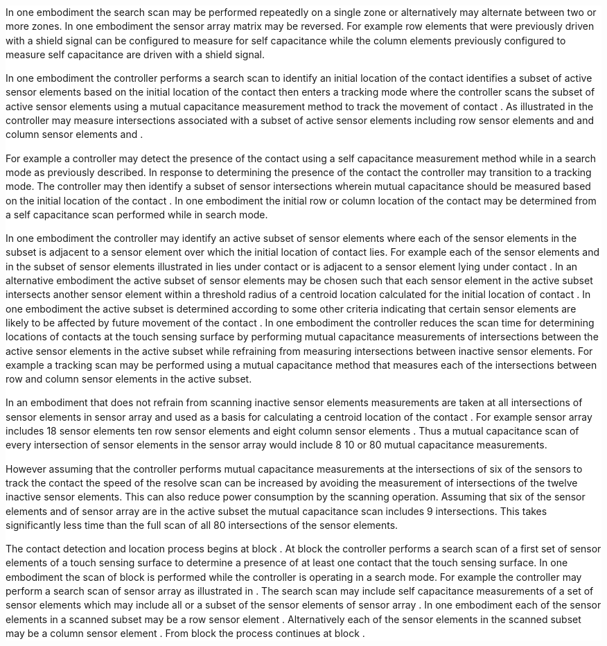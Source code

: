 In one embodiment the search scan may be performed repeatedly on a single zone or alternatively may alternate between two or more zones. In one embodiment the sensor array matrix may be reversed. For example row elements that were previously driven with a shield signal can be configured to measure for self capacitance while the column elements previously configured to measure self capacitance are driven with a shield signal.

In one embodiment the controller performs a search scan to identify an initial location of the contact identifies a subset of active sensor elements based on the initial location of the contact then enters a tracking mode where the controller scans the subset of active sensor elements using a mutual capacitance measurement method to track the movement of contact . As illustrated in the controller may measure intersections associated with a subset of active sensor elements including row sensor elements and and column sensor elements and .

For example a controller may detect the presence of the contact using a self capacitance measurement method while in a search mode as previously described. In response to determining the presence of the contact the controller may transition to a tracking mode. The controller may then identify a subset of sensor intersections wherein mutual capacitance should be measured based on the initial location of the contact . In one embodiment the initial row or column location of the contact may be determined from a self capacitance scan performed while in search mode.

In one embodiment the controller may identify an active subset of sensor elements where each of the sensor elements in the subset is adjacent to a sensor element over which the initial location of contact lies. For example each of the sensor elements and in the subset of sensor elements illustrated in lies under contact or is adjacent to a sensor element lying under contact . In an alternative embodiment the active subset of sensor elements may be chosen such that each sensor element in the active subset intersects another sensor element within a threshold radius of a centroid location calculated for the initial location of contact . In one embodiment the active subset is determined according to some other criteria indicating that certain sensor elements are likely to be affected by future movement of the contact . In one embodiment the controller reduces the scan time for determining locations of contacts at the touch sensing surface by performing mutual capacitance measurements of intersections between the active sensor elements in the active subset while refraining from measuring intersections between inactive sensor elements. For example a tracking scan may be performed using a mutual capacitance method that measures each of the intersections between row and column sensor elements in the active subset.

In an embodiment that does not refrain from scanning inactive sensor elements measurements are taken at all intersections of sensor elements in sensor array and used as a basis for calculating a centroid location of the contact . For example sensor array includes 18 sensor elements ten row sensor elements and eight column sensor elements . Thus a mutual capacitance scan of every intersection of sensor elements in the sensor array would include 8 10 or 80 mutual capacitance measurements.

However assuming that the controller performs mutual capacitance measurements at the intersections of six of the sensors to track the contact the speed of the resolve scan can be increased by avoiding the measurement of intersections of the twelve inactive sensor elements. This can also reduce power consumption by the scanning operation. Assuming that six of the sensor elements and of sensor array are in the active subset the mutual capacitance scan includes 9 intersections. This takes significantly less time than the full scan of all 80 intersections of the sensor elements.

The contact detection and location process begins at block . At block the controller performs a search scan of a first set of sensor elements of a touch sensing surface to determine a presence of at least one contact that the touch sensing surface. In one embodiment the scan of block is performed while the controller is operating in a search mode. For example the controller may perform a search scan of sensor array as illustrated in . The search scan may include self capacitance measurements of a set of sensor elements which may include all or a subset of the sensor elements of sensor array . In one embodiment each of the sensor elements in a scanned subset may be a row sensor element . Alternatively each of the sensor elements in the scanned subset may be a column sensor element . From block the process continues at block .
